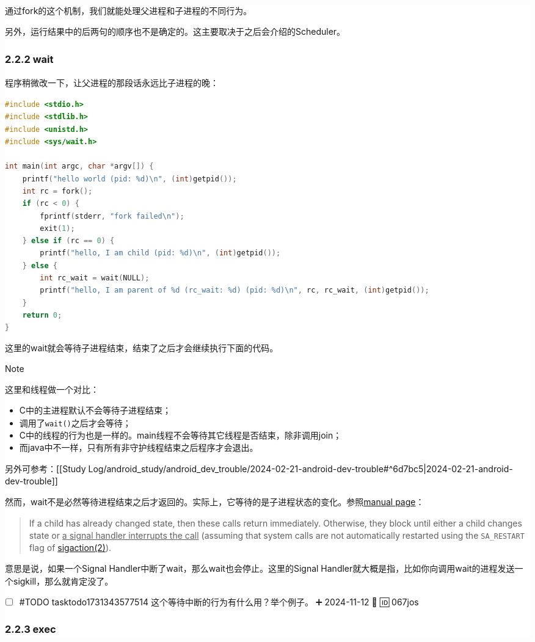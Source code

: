 通过fork的这个机制，我们就能处理父进程和子进程的不同行为。

另外，运行结果中的后两句的顺序也不是确定的。这主要取决于之后会介绍的Scheduler。

### 2.2.2 wait

程序稍微改一下，让父进程的那段话永远比子进程的晚：

```c
#include <stdio.h>
#include <stdlib.h>
#include <unistd.h>
#include <sys/wait.h>

int main(int argc, char *argv[]) {
    printf("hello world (pid: %d)\n", (int)getpid());
    int rc = fork();
    if (rc < 0) {
        fprintf(stderr, "fork failed\n");
        exit(1);
    } else if (rc == 0) {
        printf("hello, I am child (pid: %d)\n", (int)getpid());
    } else {
        int rc_wait = wait(NULL);
        printf("hello, I am parent of %d (rc_wait: %d) (pid: %d)\n", rc, rc_wait, (int)getpid());
    }
    return 0;
}
```

这里的wait就会等待子进程结束，结束了之后才会继续执行下面的代码。

> [!note]
> 这里和线程做一个对比：
> 
> - C中的主进程默认不会等待子进程结束；
> - 调用了`wait()`之后才会等待；
> - C中的线程的行为也是一样的。main线程不会等待其它线程是否结束，除非调用join；
> - 而java中不一样，只有所有非守护线程结束之后程序才会退出。
> 
> 另外可参考：[[Study Log/android_study/android_dev_trouble/2024-02-21-android-dev-trouble#^6d7bc5|2024-02-21-android-dev-trouble]]

然而，wait不是必然等待进程结束之后才返回的。实际上，它等待的是子进程状态的变化。参照[manual page](https://man7.org/linux/man-pages/man2/waitpid.2.html)：

> If a child has already changed state, then these calls return immediately.  Otherwise, they block until either a child changes state or <u>a signal handler interrupts the call</u> (assuming that system calls are not automatically restarted using the `SA_RESTART` flag of [sigaction(2)](https://man7.org/linux/man-pages/man2/sigaction.2.html)).

意思是说，如果一个Signal Handler中断了wait，那么wait也会停止。这里的Signal Handler就大概是指，比如你向调用wait的进程发送一个sigkill，那么就肯定没了。

- [ ] #TODO tasktodo1731343577514 这个等待中断的行为有什么用？举个例子。 ➕ 2024-11-12 🔽 🆔 067jos 

### 2.2.3 exec
